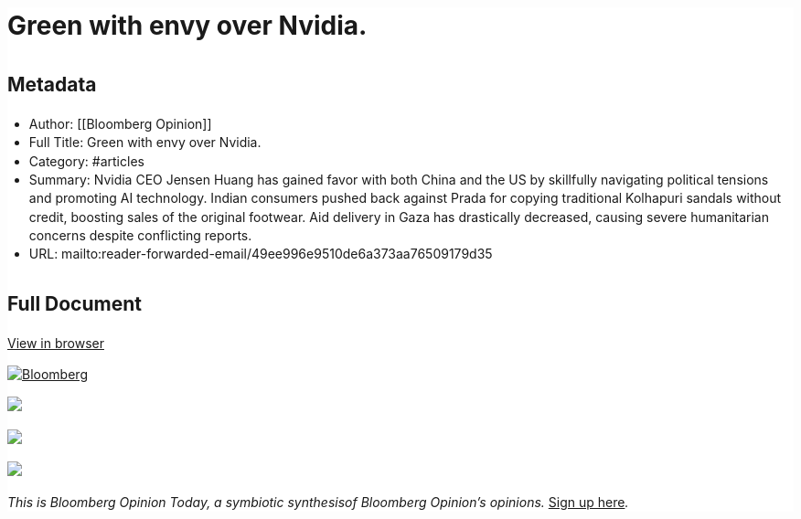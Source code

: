 # Green with envy over Nvidia.

## Metadata
- Author: [[Bloomberg Opinion]]
- Full Title: Green with envy over Nvidia.
- Category: #articles
- Summary: Nvidia CEO Jensen Huang has gained favor with both China and the US by skillfully navigating political tensions and promoting AI technology. Indian consumers pushed back against Prada for copying traditional Kolhapuri sandals without credit, boosting sales of the original footwear. Aid delivery in Gaza has drastically decreased, causing severe humanitarian concerns despite conflicting reports.
- URL: mailto:reader-forwarded-email/49ee996e9510de6a373aa76509179d35

## Full Document
[View in browser](https://links.message.bloomberg.com/s/c/OAjp7RetrQhT3Oitb4DBEzrgi_DLjQ7SgubxPHrwjO7wxdHM5i3m2GqWaWzRE2Vb6swBVsoNYwpRRFB3dXaBYgS3IcZanUTct0o7QLqyHsoIbDk2JVQgJP2D4QRXWaKOYtx4RRvHSkF47Ges9lSy2p_trHAIm85ui4XSn-UmZIVzwi_IhD2oFQMS4p1c5XruRUC35OCnyX7aptofGj26JEDGazQaNJm9PnDe9LWtg7NcXSXxsTygv4ao_rPsWUP1wUYcDsnnlazjwZf2HKm0mu4BjlaWovmuc-iGvB5kE0dZJ66Hu3gigu17TsJgXMz_90ClZWpKH7BafGTrgWT9S4HpkSPlMEtO618Hj-nMHeRdOL_981wkR8I7NA/8jSxLi-JaCwf8o28V9l8r0Vba3EH5dCA/11) 

  [![Bloomberg](https://assets.bwbx.io/images/users/iqjWHBFdfxIU/iD706N1Uwijc/v0/-1x-1.png)](https://links.message.bloomberg.com/s/c/7PFrVSpTXxnjK5lvfKYv-jt4aYAvTA0TmvKS9ycQa_7CidDLVNMUMGU71PbOsKb4VbcKZkVgQW4HWN4X6htOuHvCzHV7Cz-ZpdrwhSO5Jb7A0jsvTqFEW3F-o-j6pardUWFF0M2B8wG7QRqjBt0fO45tOPER08jiNJAv_5KE1gIJlkKi4LWKzaLHfnrgrJwZ8T92bYhC6fMeW_Bt9D5Z1qxvbaDQOTDt8rBVOD0rmwI5NEMRgMzll961g9juyjgzB6b0MQ0eyCkcng3x9Qvw96fQQ7cE-2OONm_vuqT1f9JwpsqvbemYjcF0TjFVb3PE8PP2wmIQzspxFwiOTrduYL8UF1cU_Vz5xOUtpWqvDMM--3fWak_R3aKlvQ/VX5l4pjOE1WhK8jQHWmkdUjXkbBOfas_/11)  

 ![](https://sli.bloomberg.com/imp?s=1149039&li=14356172&m=dd67c805ef3d4f0bed61d5b71ce1c239&p=07252025&lctg=6b08077c-c878-4e25-9e27-b453dbb6d3ae&stpe=static) 

  [![](https://sli.bloomberg.com/imp?s=1149039&li=14356172&m=dd67c805ef3d4f0bed61d5b71ce1c239&p=07252025&lctg=6b08077c-c878-4e25-9e27-b453dbb6d3ae&stpe=default&li_coord=desktop&collapse_width=550)](https://links.message.bloomberg.com/s/c/Da0brgMXxOwtX2Fg2plE4eJm_wIEMwrthto0_HDuq0rycCGNbvlJG1SAzSzv4MirihN68i1H1BAEw6nMEBSjtbz6pH8e0b89pZ5oHluoju3EFREnlH11jfyH0zppFlluErms93SrE72_I-QlaauWSKqsUs6oRKqBXWKgDqUkvLUcD40vMvm51StNrxtpmWAXrw_0F9xpHCqcETBOASrie57SlICFO8lGVGJnjCPRsKM30smguhjn_jJP1syB7aOMCRWRxaMiDJfsiAofSkpDXKVQHKy_36eHeONVTYskih4-HflNWthsmbDYTOvU7AMccVii-Q6y0p2ra8Urzn2zzWjH3-MdxsB-Dk1sUxrtZUfM61YmIJMY9F57NulzqsD3ZY-fL_dhH-ITzMTYAB7JP4tJ7gUbyNTj03nOlzEIbM-GwWolXJukjU2pqsyojOH8oQS6Rr-dY7a4jnGsBPTITm-lliS3CuDCeLe-HvHJyNDHSU7CKenPLopKFjyt_sl-tkMqf2ZElM2aeRqsiPZ731blgmFD5TNNstt4z2x5CtmvjVFJtdYTyNltwKesIJsFF0_0smAY_sOKJC793_FD1fQRd20PKxuYJG_V3NJE4xh5RZcsn0OQ42gCj1_20VIS2H1NSa6HrPdrCYkBMAfDndrmltQfjSg2E8aVwBPCBSc8Yl1KeLcV7fUjKg4Hf_4/E_dkYAG3_l1leuXzJm6U_Mq4pk_1jAcO/11)  

  [![](https://assets.bwbx.io/images/users/iqjWHBFdfxIU/iQAmGNj0uoo0/v0/-1x-1.png)](https://links.message.bloomberg.com/s/c/unU4rW6keSvYgq_ppDTjFkV2pEWAfwfYEP1mJG1xi_j8DXy2m8xe4YIsl8TsuD5rBFU5d_GA6vGUVp_fOgwncqG_ICqSPlPAvfdrnI8OGCeqpuSpMA8LKelSsquz6eiU5pdxA4MUeSvLva0knm0nxhj1XVUkbTXvQPrVw9QWwDJVM2QUUtOdWaQa9tLKWwhgDXIu13tTbZI_cd7KueZ5V45RnHTnNmWIiTgJaE4nERFrkc4Tbpe845eagWV72iN0vPBbsEm1Pju1fpFRa_SGSivdLmwwPjT6kK4TJCTfZcx2mVFs5mQvEvyLDzCF9XubdB0yI3-2AvHN6EyDGdj5am62pQTc-HXyvSOZWv34g8uZAAnVcpnmZyXkaw/eN5WeUr4CZvwIBAVpI8CHlVKyWuK_5d9/11)  

*This is Bloomberg Opinion Today, a symbiotic synthesisof Bloomberg Opinion’s opinions.* [Sign up here](https://links.message.bloomberg.com/s/c/zaxYSBG_yJgONTRLaHS1AD4qsWqgHW-VWygHnAcHdefZ34xgrQNCxa7pGTsvK5K91cv8g_f6vTWo67NLyPNrDTDA8jpo0pvGX4akfvC9sCAFitRPelu0rxa-kKm8QNc86DuIyoCWBBcpdmUbEbRlEHG1zGQJuDn80CYKFDQbNDdlh-15hx6kL89hfsBxY5cihr7N-ZIbJR_O_mU-z2ERIZgeMtGpIzJlyJD9xPTBg8QQk1RM0S9xPa7Oeuz1wFJQJ8yvRhtaV1pKCZLPMptXyBgAZA3nJE4qJoZCK44JODtYTjeDrCw5Ulv8fNX7YR1vqbB1ReI0JNPNmqorf66xY_NPai5DUDdH3kdYTQFOjGr84p922USsmQTvHw/GXjAhyX06YOagxhIpYsl-0PnFEl0uniU/11)*.* 
